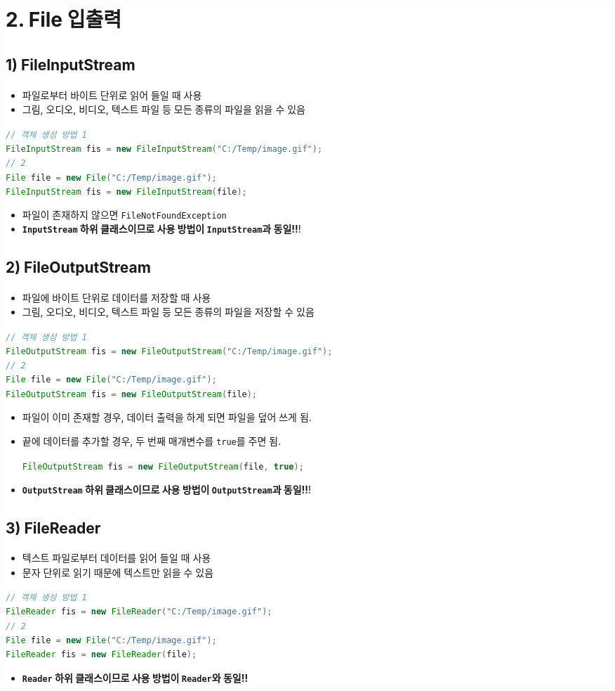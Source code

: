 # 2. File 입출력

## 1) FileInputStream

- 파일로부터 바이트 단위로 읽어 들일 때 사용
- 그림, 오디오, 비디오, 텍스트 파일 등 모든 종류의 파일을 읽을 수 있음

```java
// 객체 생성 방법 1
FileInputStream fis = new FileInputStream("C:/Temp/image.gif");
// 2
File file = new File("C:/Temp/image.gif");
FileInputStream fis = new FileInputStream(file);
```

- 파일이 존재하지 않으면 `FileNotFoundException`
- **`InputStream` 하위 클래스이므로 사용 방법이 `InputStream`과 동일!!**!

## 2) FileOutputStream

- 파일에 바이트 단위로 데이터를 저장할 때 사용
- 그림, 오디오, 비디오, 텍스트 파일 등 모든 종류의 파일을 저장할 수 있음

```java
// 객체 생성 방법 1
FileOutputStream fis = new FileOutputStream("C:/Temp/image.gif");
// 2
File file = new File("C:/Temp/image.gif");
FileOutputStream fis = new FileOutputStream(file);
```

- 파일이 이미 존재할 경우, 데이터 출력을 하게 되면 파일을 덮어 쓰게 됨.

- 끝에 데이터를 추가할 경우, 두 번째 매개변수를 `true`를 주면 됨.

  ```java
  FileOutputStream fis = new FileOutputStream(file, true);
  ```

- **`OutputStream` 하위 클래스이므로 사용 방법이 `OutputStream`과 동일!!**!

## 3) FileReader

- 텍스트 파일로부터 데이터를 읽어 들일 때 사용
- 문자 단위로 읽기 때문에 텍스트만 읽을 수 있음

```java
// 객체 생성 방법 1
FileReader fis = new FileReader("C:/Temp/image.gif");
// 2
File file = new File("C:/Temp/image.gif");
FileReader fis = new FileReader(file);
```

- **`Reader` 하위 클래스이므로 사용 방법이 `Reader`와 동일!!**
